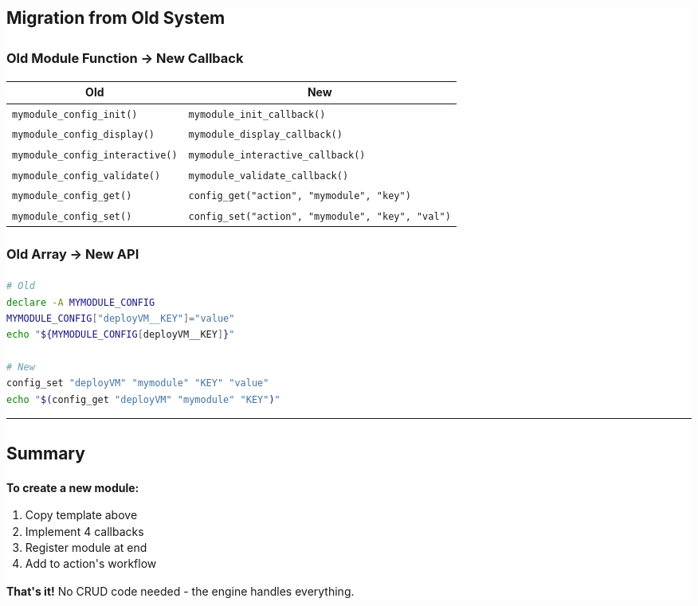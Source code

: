 ## Migration from Old System

### Old Module Function → New Callback

| Old | New |
|-----|-----|
| `mymodule_config_init()` | `mymodule_init_callback()` |
| `mymodule_config_display()` | `mymodule_display_callback()` |
| `mymodule_config_interactive()` | `mymodule_interactive_callback()` |
| `mymodule_config_validate()` | `mymodule_validate_callback()` |
| `mymodule_config_get()` | `config_get("action", "mymodule", "key")` |
| `mymodule_config_set()` | `config_set("action", "mymodule", "key", "val")` |

### Old Array → New API

```bash
# Old
declare -A MYMODULE_CONFIG
MYMODULE_CONFIG["deployVM__KEY"]="value"
echo "${MYMODULE_CONFIG[deployVM__KEY]}"

# New
config_set "deployVM" "mymodule" "KEY" "value"
echo "$(config_get "deployVM" "mymodule" "KEY")"
```

---

## Summary

**To create a new module:**
1. Copy template above
2. Implement 4 callbacks
3. Register module at end
4. Add to action's workflow

**That's it!** No CRUD code needed - the engine handles everything.
